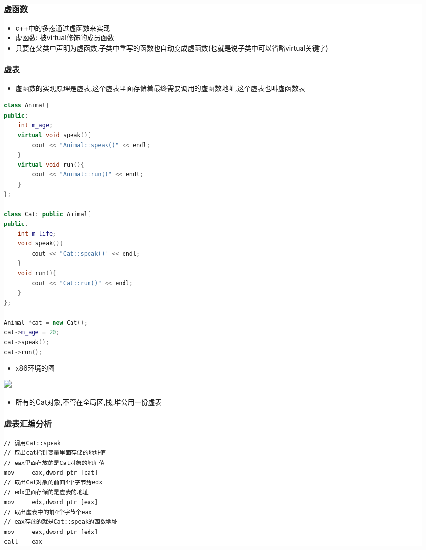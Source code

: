### 虚函数

* c++中的多态通过虚函数来实现
* 虚函数: 被virtual修饰的成员函数
* 只要在父类中声明为虚函数,子类中重写的函数也自动变成虚函数(也就是说子类中可以省略virtual关键字)

<a id="虚表"></a>

### 虚表

* 虚函数的实现原理是虚表,这个虚表里面存储着最终需要调用的虚函数地址,这个虚表也叫虚函数表

```cpp
class Animal{
public:
    int m_age;
    virtual void speak(){
        cout << "Animal::speak()" << endl;
    }
    virtual void run(){
        cout << "Animal::run()" << endl;
    }
};

class Cat: public Animal{
public:
    int m_life;
    void speak(){
        cout << "Cat::speak()" << endl;
    }
    void run(){
        cout << "Cat::run()" << endl;
    }
};

Animal *cat = new Cat();
cat->m_age = 20;
cat->speak();
cat->run();
```

* x86环境的图

![](https://github.com/longpf/Resource/blob/master/img/xubiao_x86_example.png?raw=true)

* 所有的Cat对象,不管在全局区,栈,堆公用一份虚表

<a id="虚表汇编分析"></a>

### 虚表汇编分析

```x86asm
// 调用Cat::speak
// 取出cat指针变量里面存储的地址值
// eax里面存放的是Cat对象的地址值
mov		eax,dword ptr [cat]
// 取出Cat对象的前面4个字节给edx
// edx里面存储的是虚表的地址
mov 	edx,dword ptr [eax]
// 取出虚表中的前4个字节个eax
// eax存放的就是Cat::speak的函数地址
mov		eax,dword ptr [edx]
call 	eax
```
